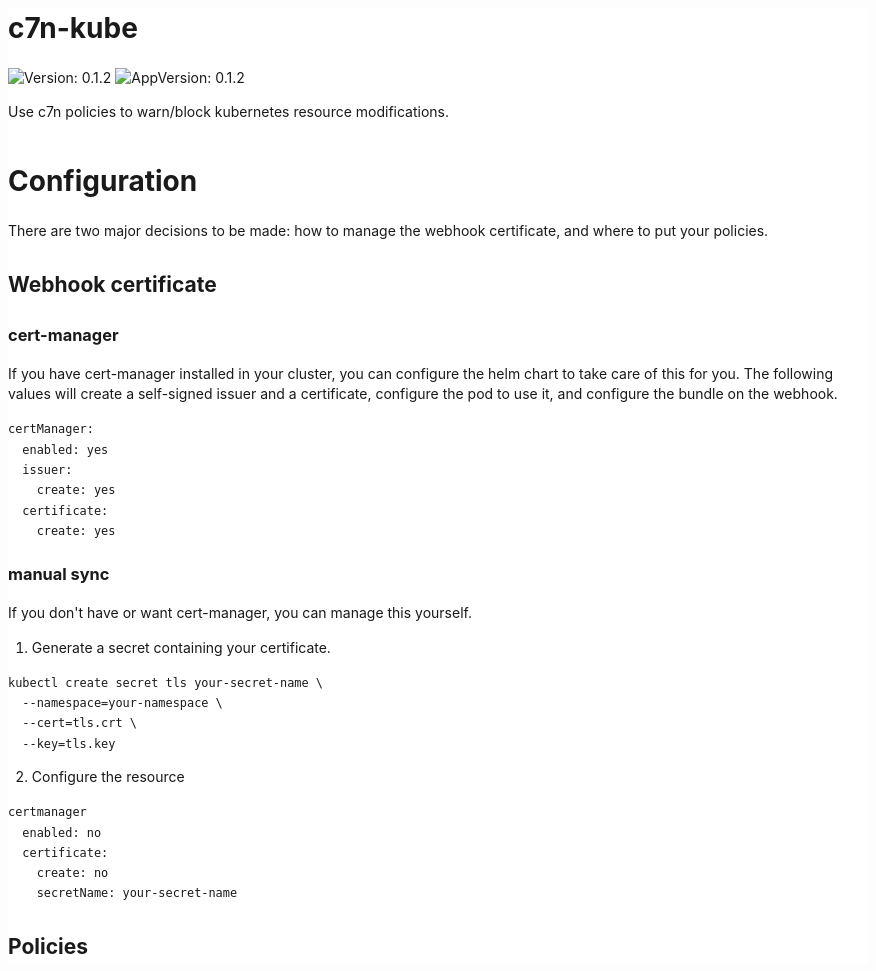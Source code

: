 # c7n-kube

![Version: 0.1.2](https://img.shields.io/badge/Version-0.1.2-informational?style=flat-square) ![AppVersion: 0.1.2](https://img.shields.io/badge/AppVersion-0.1.2-informational?style=flat-square)

Use c7n policies to warn/block kubernetes resource modifications.

# Configuration

There are two major decisions to be made: how to manage the webhook certificate, and where to put your policies.

## Webhook certificate

### cert-manager

If you have cert-manager installed in your cluster, you can configure the helm chart to take care of this for you.
The following values will create a self-signed issuer and a certificate, configure the pod to use it, and configure
the bundle on the webhook.

```
certManager:
  enabled: yes
  issuer:
    create: yes
  certificate:
    create: yes
```

### manual sync

If you don't have or want cert-manager, you can manage this yourself.

1. Generate a secret containing your certificate.
```
kubectl create secret tls your-secret-name \
  --namespace=your-namespace \
  --cert=tls.crt \
  --key=tls.key
```

2. Configure the resource
```
certmanager
  enabled: no
  certificate:
    create: no
    secretName: your-secret-name
```

## Policies
